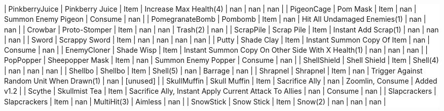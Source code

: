 | PinkberryJuice                   | Pinkberry Juice    | Item       | Increase Max Health(4)                                              | nan                                                                                                                         | nan                   | nan                                                                           |
| PigeonCage                       | Pom Mask           | Item       | nan                                                                 | Summon Enemy Pigeon                                                                                                         | Consume               | nan                                                                           |
| PomegranateBomb                  | Pombomb            | Item       | nan                                                                 | Hit All Undamaged Enemies(1)                                                                                                | nan                   | nan                                                                           |
| Crowbar                          | Proto-Stomper      | Item       | nan                                                                 | nan                                                                                                                         | Trash(2)              | nan                                                                           |
| ScrapPile                        | Scrap Pile         | Item       | Instant Add Scrap(1)                                                | nan                                                                                                                         | nan                   | nan                                                                           |
| Sword                            | Scrappy Sword      | Item       | nan                                                                 | nan                                                                                                                         | nan                   | nan                                                                           |
| Putty                            | Shade Clay         | Item       | Instant Summon Copy Of Item                                         | nan                                                                                                                         | Consume               | nan                                                                           |
| EnemyCloner                      | Shade Wisp         | Item       | Instant Summon Copy On Other Side With X Health(1)                  | nan                                                                                                                         | nan                   | nan                                                                           |
| PopPopper                        | Sheepopper Mask    | Item       | nan                                                                 | Summon Enemy Popper                                                                                                         | Consume               | nan                                                                           |
| ShellShield                      | Shell Shield       | Item       | Shell(4)                                                            | nan                                                                                                                         | nan                   | nan                                                                           |
| Shellbo                          | Shellbo            | Item       | Shell(5)                                                            | nan                                                                                                                         | Barrage               | nan                                                                           |
| Shrapnel                         | Shrapnel           | Item       | nan                                                                 | Trigger Against Random Unit When Drawn(1)                                                                                   | nan                   | [unused]                                                                      |
| SkullMuffin                      | Skull Muffin       | Item       | Sacrifice Ally                                                      | nan                                                                                                                         | Zoomlin, Consume      | Added v1.2                                                                    |
| Scythe                           | Skullmist Tea      | Item       | Sacrifice Ally, Instant Apply Current Attack To Allies              | nan                                                                                                                         | Consume               | nan                                                                           |
| Slapcrackers                     | Slapcrackers       | Item       | nan                                                                 | MultiHit(3)                                                                                                                 | Aimless               | nan                                                                           |
| SnowStick                        | Snow Stick         | Item       | Snow(2)                                                             | nan                                                                                                                         | nan                   | nan                                                                           |